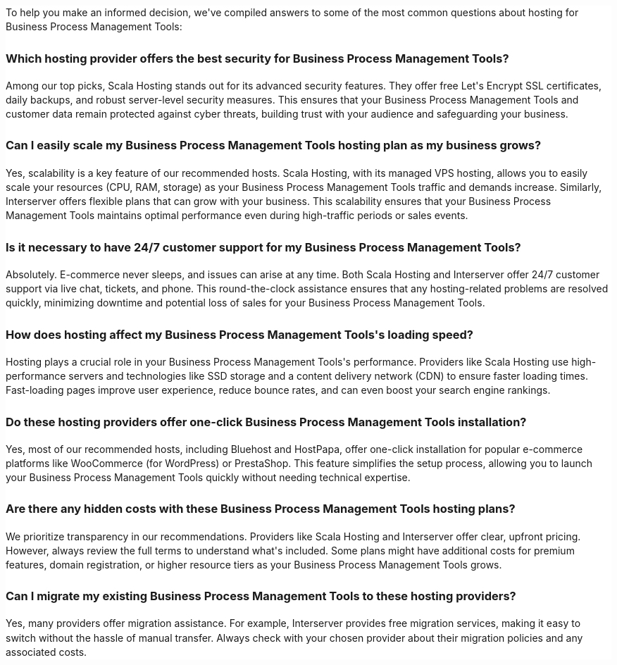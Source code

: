 To help you make an informed decision, we've compiled answers to some of the most common questions about hosting for Business Process Management Tools:

### Which hosting provider offers the best security for Business Process Management Tools? 
Among our top picks, Scala Hosting stands out for its advanced security features. They offer free Let's Encrypt SSL certificates, daily backups, and robust server-level security measures. This ensures that your Business Process Management Tools and customer data remain protected against cyber threats, building trust with your audience and safeguarding your business.

### Can I easily scale my Business Process Management Tools hosting plan as my business grows? 
Yes, scalability is a key feature of our recommended hosts. Scala Hosting, with its managed VPS hosting, allows you to easily scale your resources (CPU, RAM, storage) as your Business Process Management Tools traffic and demands increase. Similarly, Interserver offers flexible plans that can grow with your business. This scalability ensures that your Business Process Management Tools maintains optimal performance even during high-traffic periods or sales events.

### Is it necessary to have 24/7 customer support for my Business Process Management Tools? 
Absolutely. E-commerce never sleeps, and issues can arise at any time. Both Scala Hosting and Interserver offer 24/7 customer support via live chat, tickets, and phone. This round-the-clock assistance ensures that any hosting-related problems are resolved quickly, minimizing downtime and potential loss of sales for your Business Process Management Tools.

### How does hosting affect my Business Process Management Tools's loading speed? 
Hosting plays a crucial role in your Business Process Management Tools's performance. Providers like Scala Hosting use high-performance servers and technologies like SSD storage and a content delivery network (CDN) to ensure faster loading times. Fast-loading pages improve user experience, reduce bounce rates, and can even boost your search engine rankings.

### Do these hosting providers offer one-click Business Process Management Tools installation? 
Yes, most of our recommended hosts, including Bluehost and HostPapa, offer one-click installation for popular e-commerce platforms like WooCommerce (for WordPress) or PrestaShop. This feature simplifies the setup process, allowing you to launch your Business Process Management Tools quickly without needing technical expertise.

### Are there any hidden costs with these Business Process Management Tools hosting plans? 
We prioritize transparency in our recommendations. Providers like Scala Hosting and Interserver offer clear, upfront pricing. However, always review the full terms to understand what's included. Some plans might have additional costs for premium features, domain registration, or higher resource tiers as your Business Process Management Tools grows.

### Can I migrate my existing Business Process Management Tools to these hosting providers? 
Yes, many providers offer migration assistance. For example, Interserver provides free migration services, making it easy to switch without the hassle of manual transfer. Always check with your chosen provider about their migration policies and any associated costs.
